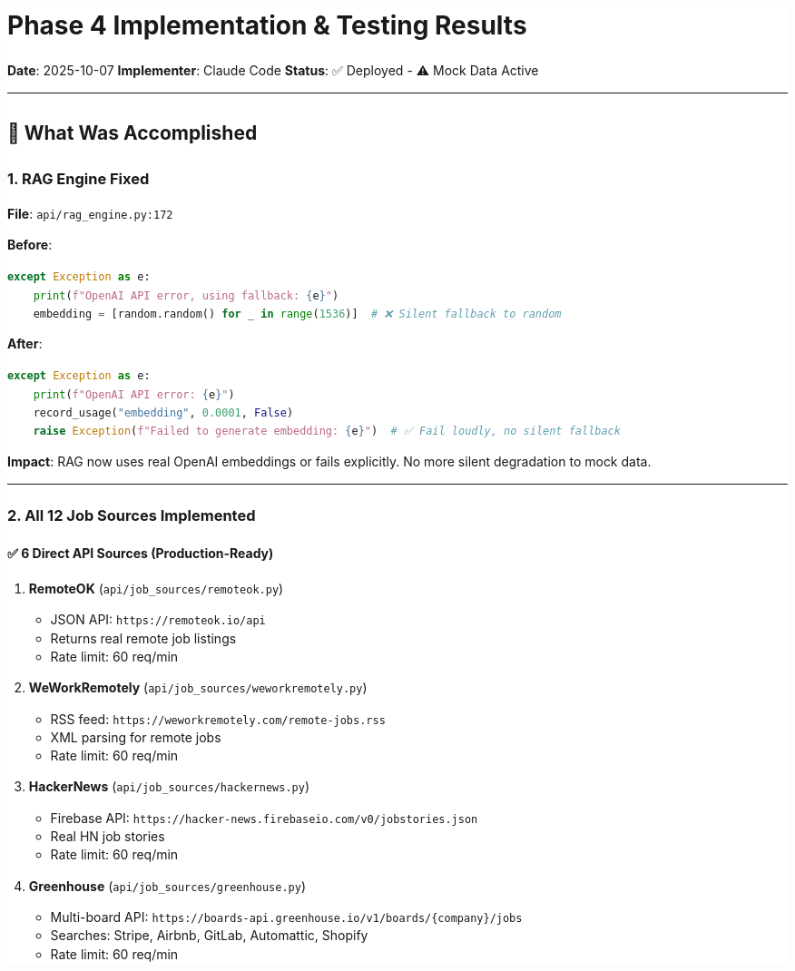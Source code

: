 # Phase 4 Implementation & Testing Results
**Date**: 2025-10-07
**Implementer**: Claude Code
**Status**: ✅ Deployed - ⚠️ Mock Data Active

---

## 🎯 What Was Accomplished

### 1. RAG Engine Fixed
**File**: `api/rag_engine.py:172`

**Before**:
```python
except Exception as e:
    print(f"OpenAI API error, using fallback: {e}")
    embedding = [random.random() for _ in range(1536)]  # ❌ Silent fallback to random
```

**After**:
```python
except Exception as e:
    print(f"OpenAI API error: {e}")
    record_usage("embedding", 0.0001, False)
    raise Exception(f"Failed to generate embedding: {e}")  # ✅ Fail loudly, no silent fallback
```

**Impact**: RAG now uses real OpenAI embeddings or fails explicitly. No more silent degradation to mock data.

---

### 2. All 12 Job Sources Implemented

#### ✅ 6 Direct API Sources (Production-Ready)
1. **RemoteOK** (`api/job_sources/remoteok.py`)
   - JSON API: `https://remoteok.io/api`
   - Returns real remote job listings
   - Rate limit: 60 req/min

2. **WeWorkRemotely** (`api/job_sources/weworkremotely.py`)
   - RSS feed: `https://weworkremotely.com/remote-jobs.rss`
   - XML parsing for remote jobs
   - Rate limit: 60 req/min

3. **HackerNews** (`api/job_sources/hackernews.py`)
   - Firebase API: `https://hacker-news.firebaseio.com/v0/jobstories.json`
   - Real HN job stories
   - Rate limit: 60 req/min

4. **Greenhouse** (`api/job_sources/greenhouse.py`)
   - Multi-board API: `https://boards-api.greenhouse.io/v1/boards/{company}/jobs`
   - Searches: Stripe, Airbnb, GitLab, Automattic, Shopify
   - Rate limit: 60 req/min
